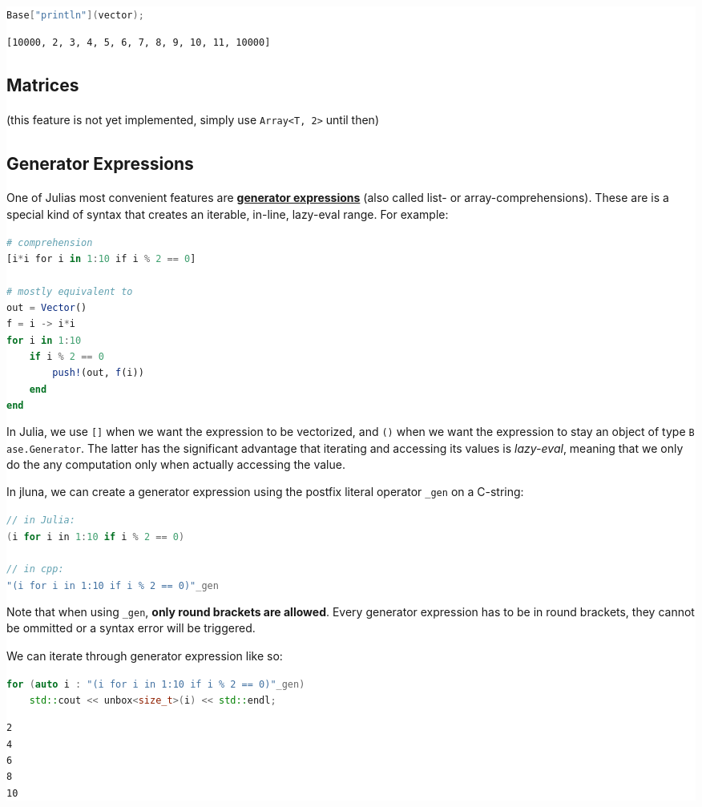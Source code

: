 ```cpp
Base["println"](vector);
```
```
[10000, 2, 3, 4, 5, 6, 7, 8, 9, 10, 11, 10000]
```

## Matrices

(this feature is not yet implemented, simply use `Array<T, 2>` until then)

## Generator Expressions

One of Julias most convenient features are [**generator expressions**](https://docs.julialang.org/en/v1/manual/arrays/#man-comprehensions) (also called list- or array-comprehensions). These are is a special kind of syntax that creates an iterable, in-line, lazy-eval range. For example:

```julia
# comprehension
[i*i for i in 1:10 if i % 2 == 0]

# mostly equivalent to
out = Vector()
f = i -> i*i
for i in 1:10
    if i % 2 == 0
        push!(out, f(i))
    end
end
```

In Julia, we use `[]` when we want the expression to be vectorized, and `()` when we want the expression to stay an object of type `Base.Generator`. The latter has the significant advantage that iterating and accessing its values is *lazy-eval*, meaning that we only do the any computation only when actually accessing the value. 

In jluna, we can create a generator expression using the postfix literal operator `_gen` on a C-string:

```cpp
// in Julia:
(i for i in 1:10 if i % 2 == 0)

// in cpp:
"(i for i in 1:10 if i % 2 == 0)"_gen
```
Note that when using `_gen`, **only round brackets are allowed**. Every generator expression has to be in round brackets, they cannot be ommitted or a syntax error will be triggered.

We can iterate through generator expression like so:

```cpp
for (auto i : "(i for i in 1:10 if i % 2 == 0)"_gen)
    std::cout << unbox<size_t>(i) << std::endl;
```
```
2
4
6
8
10
```
